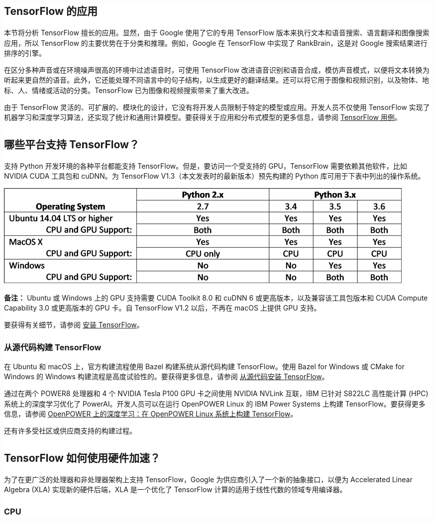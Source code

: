 ## TensorFlow 的应用

本节将分析 TensorFlow 擅长的应用。显然，由于 Google 使用了它的专用 TensorFlow 版本来执行文本和语音搜索、语言翻译和图像搜索应用，所以 TensorFlow 的主要优势在于分类和推理。例如，Google 在 TensorFlow 中实现了 RankBrain，这是对 Google 搜索结果进行排序的引擎。

在区分多种声音或在环境噪声很高的环境中过滤语音时，可使用 TensorFlow 改进语音识别和语音合成，模仿声音模式，以便将文本转换为听起来更自然的语音。此外，它还能处理不同语言中的句子结构，以生成更好的翻译结果。还可以将它用于图像和视频识别，以及物体、地标、人、情绪或活动的分类。TensorFlow 已为图像和视频搜索带来了重大改进。

由于 TensorFlow 灵活的、可扩展的、模块化的设计，它没有将开发人员限制于特定的模型或应用。开发人员不仅使用 TensorFlow 实现了机器学习和深度学习算法，还实现了统计和通用计算模型。要获得关于应用和分布式模型的更多信息，请参阅 [TensorFlow 用例](https://www.tensorflow.org/about/uses)。

## 哪些平台支持 TensorFlow？

支持 Python 开发环境的各种平台都能支持 TensorFlow。但是，要访问一个受支持的 GPU，TensorFlow 需要依赖其他软件，比如 NVIDIA CUDA 工具包和 cuDNN。为 TensorFlow V1.3（本文发表时的最新版本）预先构建的 Python 库可用于下表中列出的操作系统。

![支持 TensorFlow 的操作系统](../ibm_articles_img/cc-get-started-tensorflow_images_image1.png)

**备注：** Ubuntu 或 Windows 上的 GPU 支持需要 CUDA Toolkit 8.0 和 cuDNN 6 或更高版本，以及兼容该工具包版本和 CUDA Compute Capability 3.0 或更高版本的 GPU 卡。自 TensorFlow V1.2 以后，不再在 macOS 上提供 GPU 支持。

要获得有关细节，请参阅 [安装 TensorFlow](https://www.tensorflow.org/install)。

### 从源代码构建 TensorFlow

在 Ubuntu 和 macOS 上，官方构建流程使用 Bazel 构建系统从源代码构建 TensorFlow。使用 Bazel for Windows 或 CMake for Windows 的 Windows 构建流程是高度试验性的。要获得更多信息，请参阅 [从源代码安装 TensorFlow](https://www.tensorflow.org/install/install_sources)。

通过在两个 POWER8 处理器和 4 个 NVIDIA Tesla P100 GPU 卡之间使用 NVIDIA NVLink 互联，IBM 已针对 S822LC 高性能计算 (HPC) 系统上的深度学习优化了 PowerAI。开发人员可以在运行 OpenPOWER Linux 的 IBM Power Systems 上构建 TensorFlow。要获得更多信息，请参阅 [OpenPOWER 上的深度学习：在 OpenPOWER Linux 系统上构建 TensorFlow](https://www.ibm.com/developerworks/community/blogs/fe313521-2e95-46f2-817d-44a4f27eba32/entry/Building_TensorFlow_on_OpenPOWER_Linux_Systems?lang=en)。

还有许多受社区或供应商支持的构建过程。

## TensorFlow 如何使用硬件加速？

为了在更广泛的处理器和非处理器架构上支持 TensorFlow，Google 为供应商引入了一个新的抽象接口，以便为 Accelerated Linear Algebra (XLA) 实现新的硬件后端，XLA 是一个优化了 TensorFlow 计算的适用于线性代数的领域专用编译器。

### CPU
